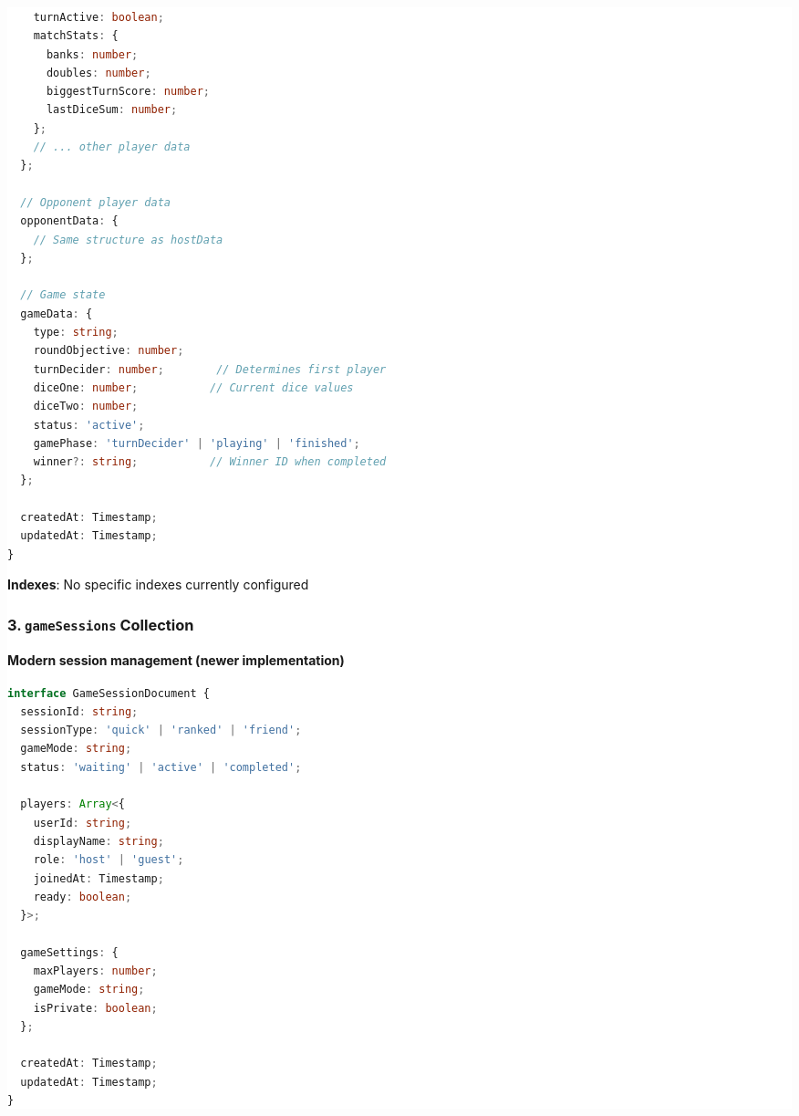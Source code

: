 ```typescript
    turnActive: boolean;
    matchStats: {
      banks: number;
      doubles: number;
      biggestTurnScore: number;
      lastDiceSum: number;
    };
    // ... other player data
  };
  
  // Opponent player data
  opponentData: {
    // Same structure as hostData
  };
  
  // Game state
  gameData: {
    type: string;
    roundObjective: number;
    turnDecider: number;        // Determines first player
    diceOne: number;           // Current dice values
    diceTwo: number;
    status: 'active';
    gamePhase: 'turnDecider' | 'playing' | 'finished';
    winner?: string;           // Winner ID when completed
  };
  
  createdAt: Timestamp;
  updatedAt: Timestamp;
}
```

**Indexes**: No specific indexes currently configured

### 3. `gameSessions` Collection
**Modern session management (newer implementation)**

```typescript
interface GameSessionDocument {
  sessionId: string;
  sessionType: 'quick' | 'ranked' | 'friend';
  gameMode: string;
  status: 'waiting' | 'active' | 'completed';
  
  players: Array<{
    userId: string;
    displayName: string;
    role: 'host' | 'guest';
    joinedAt: Timestamp;
    ready: boolean;
  }>;
  
  gameSettings: {
    maxPlayers: number;
    gameMode: string;
    isPrivate: boolean;
  };
  
  createdAt: Timestamp;
  updatedAt: Timestamp;
}
```
